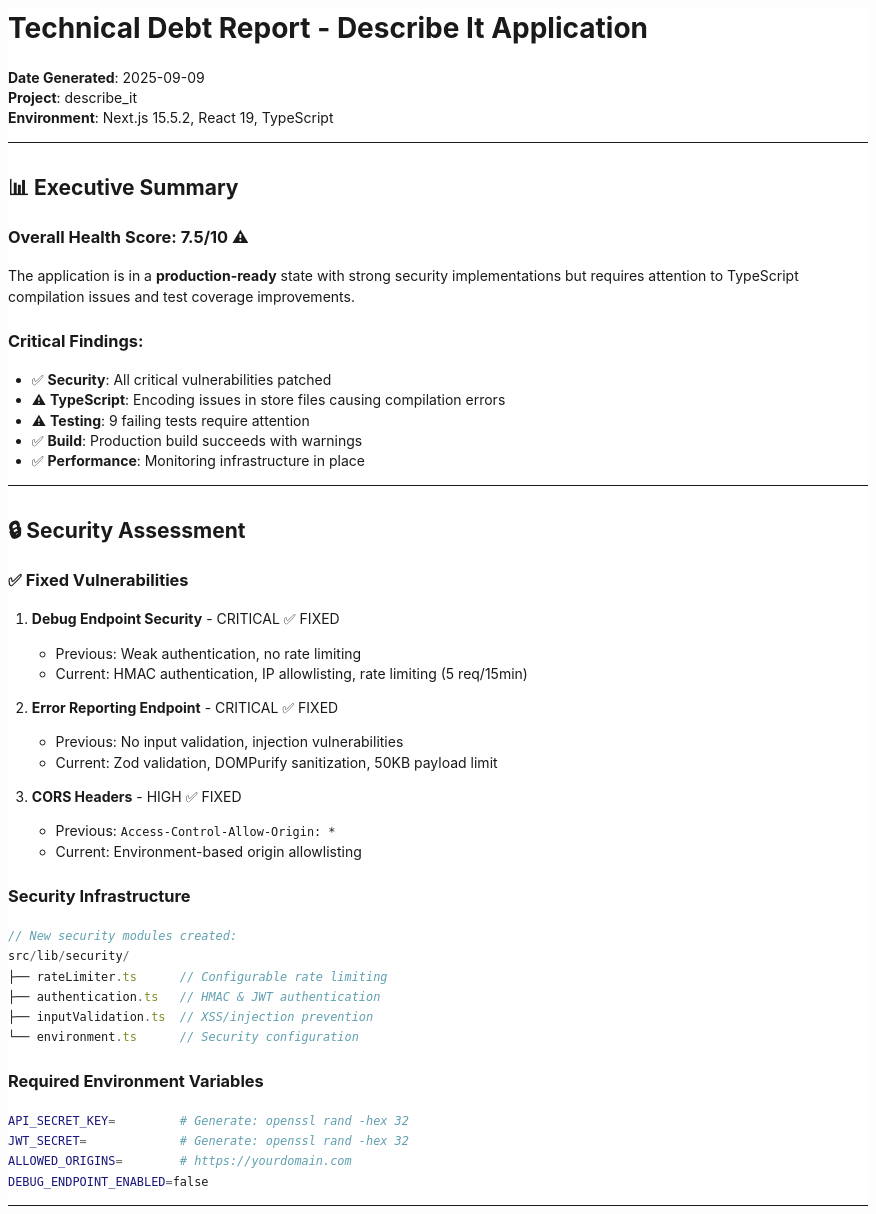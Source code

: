 # Technical Debt Report - Describe It Application
**Date Generated**: 2025-09-09  
**Project**: describe_it  
**Environment**: Next.js 15.5.2, React 19, TypeScript

---

## 📊 Executive Summary

### Overall Health Score: **7.5/10** ⚠️

The application is in a **production-ready** state with strong security implementations but requires attention to TypeScript compilation issues and test coverage improvements.

### Critical Findings:
- ✅ **Security**: All critical vulnerabilities patched
- ⚠️ **TypeScript**: Encoding issues in store files causing compilation errors
- ⚠️ **Testing**: 9 failing tests require attention
- ✅ **Build**: Production build succeeds with warnings
- ✅ **Performance**: Monitoring infrastructure in place

---

## 🔒 Security Assessment

### ✅ Fixed Vulnerabilities
1. **Debug Endpoint Security** - CRITICAL ✅ FIXED
   - Previous: Weak authentication, no rate limiting
   - Current: HMAC authentication, IP allowlisting, rate limiting (5 req/15min)
   
2. **Error Reporting Endpoint** - CRITICAL ✅ FIXED
   - Previous: No input validation, injection vulnerabilities
   - Current: Zod validation, DOMPurify sanitization, 50KB payload limit
   
3. **CORS Headers** - HIGH ✅ FIXED
   - Previous: `Access-Control-Allow-Origin: *`
   - Current: Environment-based origin allowlisting

### Security Infrastructure
```javascript
// New security modules created:
src/lib/security/
├── rateLimiter.ts      // Configurable rate limiting
├── authentication.ts   // HMAC & JWT authentication
├── inputValidation.ts  // XSS/injection prevention
└── environment.ts      // Security configuration
```

### Required Environment Variables
```bash
API_SECRET_KEY=         # Generate: openssl rand -hex 32
JWT_SECRET=             # Generate: openssl rand -hex 32
ALLOWED_ORIGINS=        # https://yourdomain.com
DEBUG_ENDPOINT_ENABLED=false
```

---